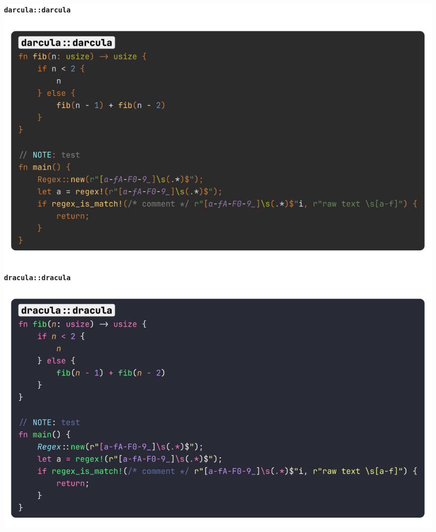 ### `darcula::darcula`

<img alt="darcula::darcula" width="100%" src="https://github.com/RubixDev/syntastica/raw/main/syntastica-themes/assets/theme-svgs/darcula::darcula.svg"></img>

### `dracula::dracula`

<img alt="dracula::dracula" width="100%" src="https://github.com/RubixDev/syntastica/raw/main/syntastica-themes/assets/theme-svgs/dracula::dracula.svg"></img>
